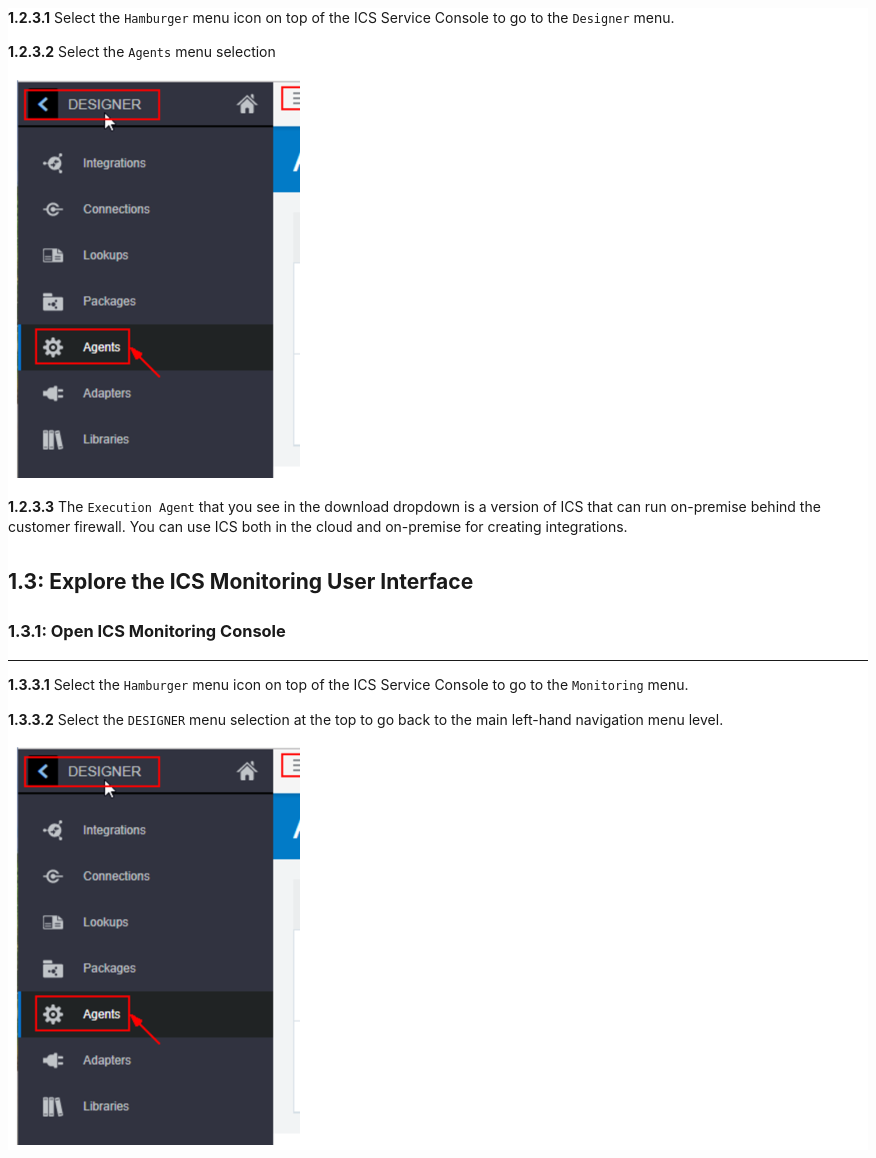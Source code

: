 
**1.2.3.1** Select the `Hamburger` menu icon on top of the ICS Service Console to go to the `Designer` menu.

**1.2.3.2** Select the `Agents` menu selection

![](images/100/image110.png)

**1.2.3.3** The `Execution Agent` that you see in the download dropdown is a version of ICS that can run on-premise behind the customer firewall.  You can use ICS both in the cloud and on-premise for creating integrations.

## 1.3: Explore the ICS Monitoring User Interface

### **1.3.1:**	Open ICS Monitoring Console

---

**1.3.3.1** Select the `Hamburger` menu icon on top of the ICS Service Console to go to the `Monitoring` menu.

**1.3.3.2** Select the `DESIGNER` menu selection at the top to go back to the main left-hand navigation menu level.

![](images/100/image111.png)